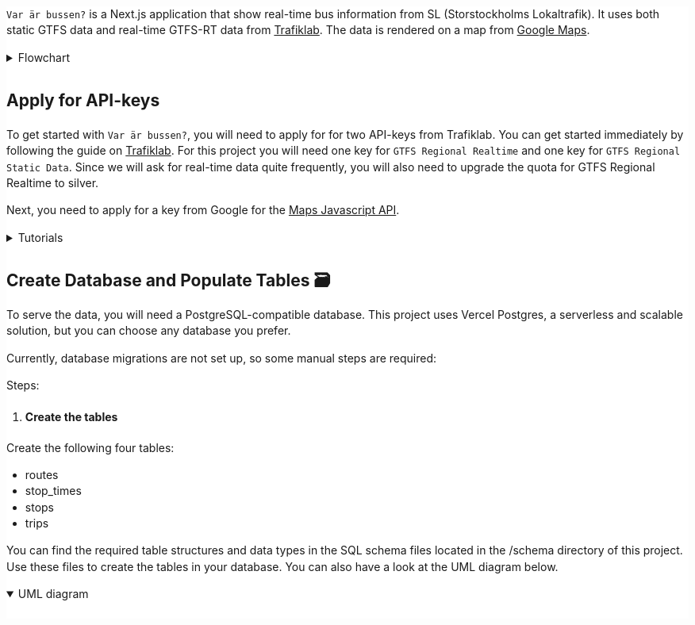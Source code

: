 `Var är bussen?` is a Next.js application that show real-time bus information from SL (Storstockholms Lokaltrafik). It uses both static GTFS data and real-time GTFS-RT data from [Trafiklab](https://www.trafiklab.se). The data is rendered on a map from [Google Maps](https://developers.google.com/maps). 

<details><summary>
Flowchart
</summary></details>

## Apply for API-keys 

To get started with `Var är bussen?`, you will need to apply for for two API-keys from Trafiklab. You can get started immediately by following the guide on [Trafiklab](https://www.trafiklab.se/docs/getting-started/using-trafiklab/). For this project you will need one key for `GTFS Regional Realtime` and one key for `GTFS Regional Static Data`. Since we will ask for real-time data quite frequently, you will also need to upgrade the quota for GTFS Regional Realtime to silver.

Next, you need to apply for a key from Google for the [Maps Javascript API](https://developers.google.com/maps/get-started#create-project).



<details><summary>
  Tutorials
</summary></details>


## Create Database and Populate Tables 🗃️

To serve the data, you will need a PostgreSQL-compatible database. This project uses Vercel Postgres, a serverless and scalable solution, but you can choose any database you prefer.

Currently, database migrations are not set up, so some manual steps are required:

Steps:
1. <h4>Create the tables</h4>
Create the following four tables:
- routes
- stop_times
- stops
- trips

You can find the required table structures and data types in the SQL schema files located in the /schema directory of this project. Use these files to create the tables in your database. You can also have a look at the UML diagram below.
<details open>
<summary>
 UML diagram
</summary> <br />


<p align="left">